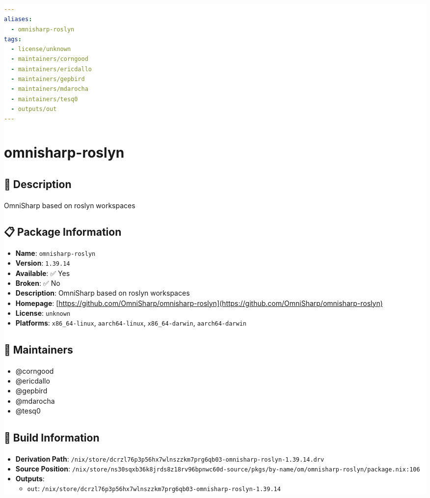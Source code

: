 ```yaml
---
aliases:
  - omnisharp-roslyn
tags:
  - license/unknown
  - maintainers/corngood
  - maintainers/ericdallo
  - maintainers/gepbird
  - maintainers/mdarocha
  - maintainers/tesq0
  - outputs/out
---
```


# omnisharp-roslyn

## 📝 Description

OmniSharp based on roslyn workspaces

## 📋 Package Information

- **Name**: `omnisharp-roslyn`
- **Version**: `1.39.14`
- **Available**: ✅ Yes
- **Broken**: ✅ No
- **Description**: OmniSharp based on roslyn workspaces
- **Homepage**: [https://github.com/OmniSharp/omnisharp-roslyn](https://github.com/OmniSharp/omnisharp-roslyn)
- **License**: `unknown`
- **Platforms**: `x86_64-linux`, `aarch64-linux`, `x86_64-darwin`, `aarch64-darwin`
## 👥 Maintainers

- @corngood
- @ericdallo
- @gepbird
- @mdarocha
- @tesq0


## 🔧 Build Information

- **Derivation Path**: `/nix/store/dcrzl76p3p56hx7wlnszzkm7prg6qb03-omnisharp-roslyn-1.39.14.drv`
- **Source Position**: `/nix/store/ns30sqxb36k8jrds8z18rv96bpnwc60d-source/pkgs/by-name/om/omnisharp-roslyn/package.nix:106`
- **Outputs**:
  - `out`:  `/nix/store/dcrzl76p3p56hx7wlnszzkm7prg6qb03-omnisharp-roslyn-1.39.14`
